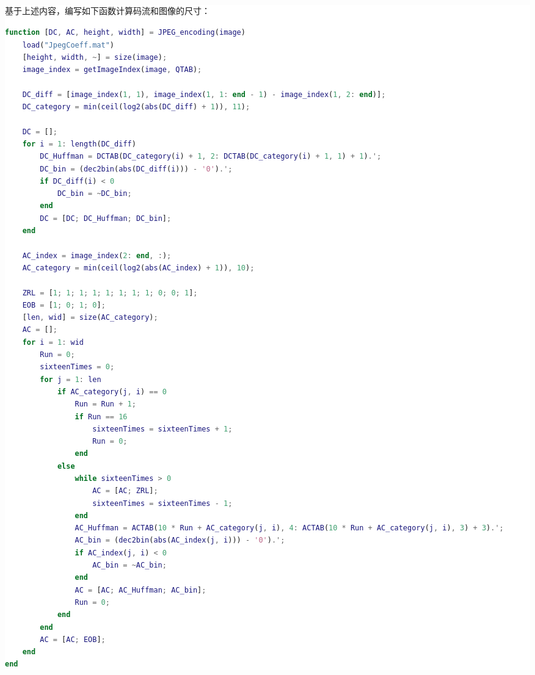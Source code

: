 基于上述内容，编写如下函数计算码流和图像的尺寸：

```matlab
function [DC, AC, height, width] = JPEG_encoding(image)
    load("JpegCoeff.mat")
    [height, width, ~] = size(image);
    image_index = getImageIndex(image, QTAB);
    
    DC_diff = [image_index(1, 1), image_index(1, 1: end - 1) - image_index(1, 2: end)];
    DC_category = min(ceil(log2(abs(DC_diff) + 1)), 11);
    
    DC = [];
    for i = 1: length(DC_diff)
	    DC_Huffman = DCTAB(DC_category(i) + 1, 2: DCTAB(DC_category(i) + 1, 1) + 1).';
	    DC_bin = (dec2bin(abs(DC_diff(i))) - '0').';
        if DC_diff(i) < 0
		    DC_bin = ~DC_bin;
        end
	    DC = [DC; DC_Huffman; DC_bin];
    end
    
    AC_index = image_index(2: end, :);
    AC_category = min(ceil(log2(abs(AC_index) + 1)), 10);

    ZRL = [1; 1; 1; 1; 1; 1; 1; 1; 0; 0; 1];
    EOB = [1; 0; 1; 0];
    [len, wid] = size(AC_category);
    AC = [];
    for i = 1: wid
        Run = 0;
        sixteenTimes = 0;
        for j = 1: len
            if AC_category(j, i) == 0
                Run = Run + 1;
                if Run == 16
                    sixteenTimes = sixteenTimes + 1;
                    Run = 0;
                end
            else
                while sixteenTimes > 0
                    AC = [AC; ZRL];
                    sixteenTimes = sixteenTimes - 1;
                end
                AC_Huffman = ACTAB(10 * Run + AC_category(j, i), 4: ACTAB(10 * Run + AC_category(j, i), 3) + 3).';
                AC_bin = (dec2bin(abs(AC_index(j, i))) - '0').';
                if AC_index(j, i) < 0
                    AC_bin = ~AC_bin;
                end
                AC = [AC; AC_Huffman; AC_bin];
                Run = 0;
            end
        end
        AC = [AC; EOB];
    end
end
```


[参见维基百科：PSNR]: https://en.wikipedia.org/wiki/Peak_signal-to-noise_ratio